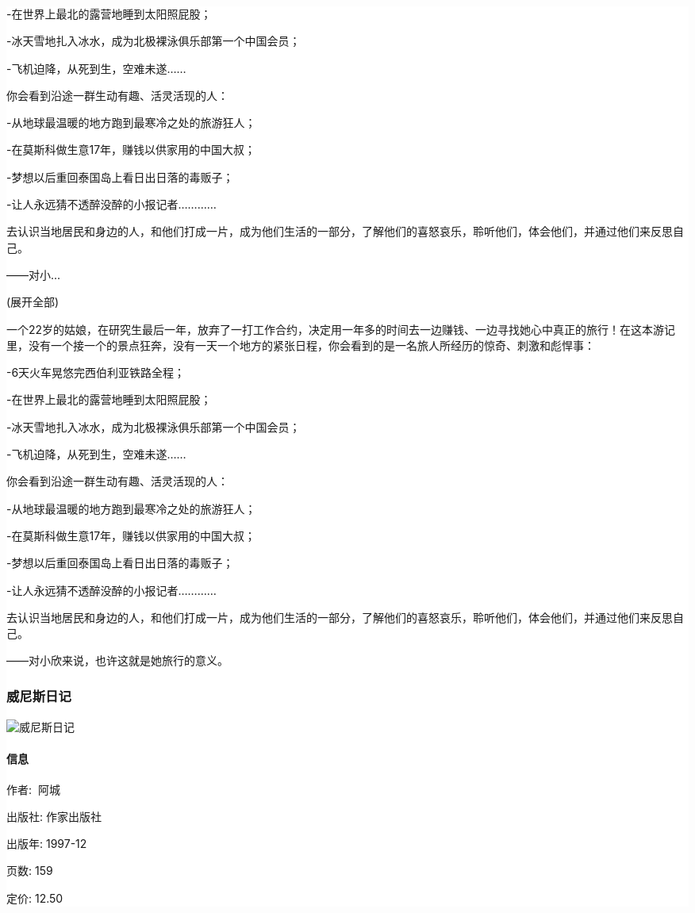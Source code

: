 -在世界上最北的露营地睡到太阳照屁股；

-冰天雪地扎入冰水，成为北极裸泳俱乐部第一个中国会员；

-飞机迫降，从死到生，空难未遂……

你会看到沿途一群生动有趣、活灵活现的人：

-从地球最温暖的地方跑到最寒冷之处的旅游狂人；

-在莫斯科做生意17年，赚钱以供家用的中国大叔；

-梦想以后重回泰国岛上看日出日落的毒贩子；

-让人永远猜不透醉没醉的小报记者…………

去认识当地居民和身边的人，和他们打成一片，成为他们生活的一部分，了解他们的喜怒哀乐，聆听他们，体会他们，并通过他们来反思自己。

——对小...

(展开全部)

一个22岁的姑娘，在研究生最后一年，放弃了一打工作合约，决定用一年多的时间去一边赚钱、一边寻找她心中真正的旅行！在这本游记里，没有一个接一个的景点狂奔，没有一天一个地方的紧张日程，你会看到的是一名旅人所经历的惊奇、刺激和彪悍事：

-6天火车晃悠完西伯利亚铁路全程；

-在世界上最北的露营地睡到太阳照屁股；

-冰天雪地扎入冰水，成为北极裸泳俱乐部第一个中国会员；

-飞机迫降，从死到生，空难未遂……

你会看到沿途一群生动有趣、活灵活现的人：

-从地球最温暖的地方跑到最寒冷之处的旅游狂人；

-在莫斯科做生意17年，赚钱以供家用的中国大叔；

-梦想以后重回泰国岛上看日出日落的毒贩子；

-让人永远猜不透醉没醉的小报记者…………

去认识当地居民和身边的人，和他们打成一片，成为他们生活的一部分，了解他们的喜怒哀乐，聆听他们，体会他们，并通过他们来反思自己。

——对小欣来说，也许这就是她旅行的意义。



### 威尼斯日记

![威尼斯日记](https://img3.doubanio.com/view/subject/l/public/s2311426.jpg)

#### 信息

作者:  阿城 

出版社: 作家出版社 

出版年: 1997-12 

页数: 159 

定价: 12.50 
